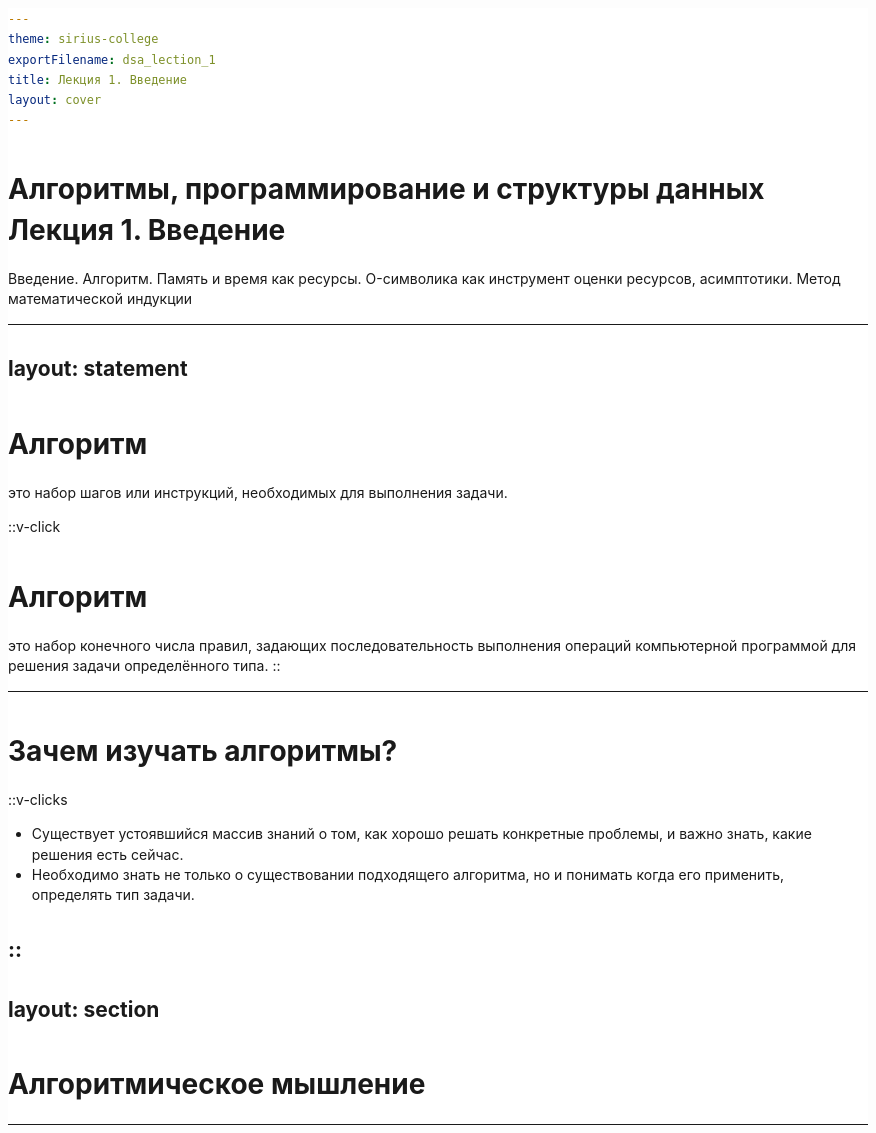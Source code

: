 ```yaml
---
theme: sirius-college
exportFilename: dsa_lection_1
title: Лекция 1. Введение
layout: cover
---
```


# Алгоритмы, программирование и структуры данных<br>Лекция 1. Введение

Введение. Алгоритм. Память и время как ресурсы. O-символика как инструмент оценки ресурсов, асимптотики. Метод математической индукции

---
layout: statement
---

# Алгоритм

это набор шагов или инструкций, необходимых для выполнения задачи.

::v-click

# Алгоритм

это набор конечного числа правил, задающих последовательность выполнения операций компьютерной программой для решения задачи определённого типа.
::

---

# Зачем изучать алгоритмы?

::v-clicks

- Существует устоявшийся массив знаний о том, как хорошо решать конкретные проблемы, и важно знать, какие решения есть сейчас.
- Необходимо знать не только о существовании подходящего алгоритма, но и понимать когда его применить, определять тип задачи.

::
---
layout: section
---

# Алгоритмическое мышление

---